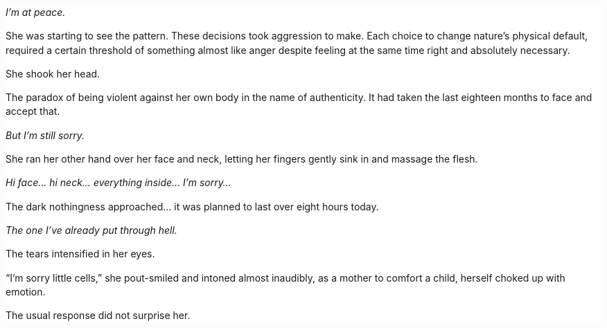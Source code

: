 



_I’m at peace.&nbsp;_





She was starting to see the pattern. These decisions took aggression to make. Each choice to change nature’s physical default, required a certain threshold of something almost like anger despite feeling at the same time right and absolutely necessary.





She shook her head.&nbsp;





The paradox of being violent against her own body in the name of authenticity. It had taken the last eighteen months to face and accept that.&nbsp;





_But I’m still sorry._





She ran her other hand over her face and neck, letting her fingers gently sink in and massage the flesh.&nbsp;





_Hi face… hi neck… everything inside… I’m sorry…_





The dark nothingness approached… it was planned to last over eight hours today.&nbsp;





_The one I’ve already put through hell.&nbsp;_





The tears intensified in her eyes.





“I’m sorry little cells,” she pout-smiled and intoned almost inaudibly, as a mother to comfort a child, herself choked up with emotion.&nbsp;





The usual response did not surprise her.&nbsp;



